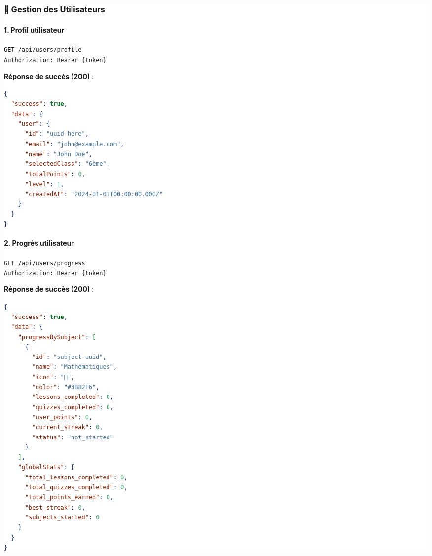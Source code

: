### 👤 Gestion des Utilisateurs

#### 1. Profil utilisateur
```http
GET /api/users/profile
Authorization: Bearer {token}
```

**Réponse de succès (200)** :
```json
{
  "success": true,
  "data": {
    "user": {
      "id": "uuid-here",
      "email": "john@example.com",
      "name": "John Doe",
      "selectedClass": "6ème",
      "totalPoints": 0,
      "level": 1,
      "createdAt": "2024-01-01T00:00:00.000Z"
    }
  }
}
```

#### 2. Progrès utilisateur
```http
GET /api/users/progress
Authorization: Bearer {token}
```

**Réponse de succès (200)** :
```json
{
  "success": true,
  "data": {
    "progressBySubject": [
      {
        "id": "subject-uuid",
        "name": "Mathématiques",
        "icon": "🧮",
        "color": "#3B82F6",
        "lessons_completed": 0,
        "quizzes_completed": 0,
        "user_points": 0,
        "current_streak": 0,
        "status": "not_started"
      }
    ],
    "globalStats": {
      "total_lessons_completed": 0,
      "total_quizzes_completed": 0,
      "total_points_earned": 0,
      "best_streak": 0,
      "subjects_started": 0
    }
  }
}
```
